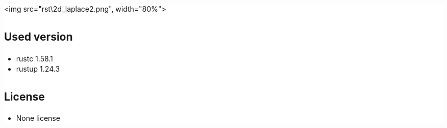 <img src="rst\2d_laplace2.png", width="80%">
</p>

## Used version

- rustc 1.58.1
- rustup 1.24.3

## License

- None license
